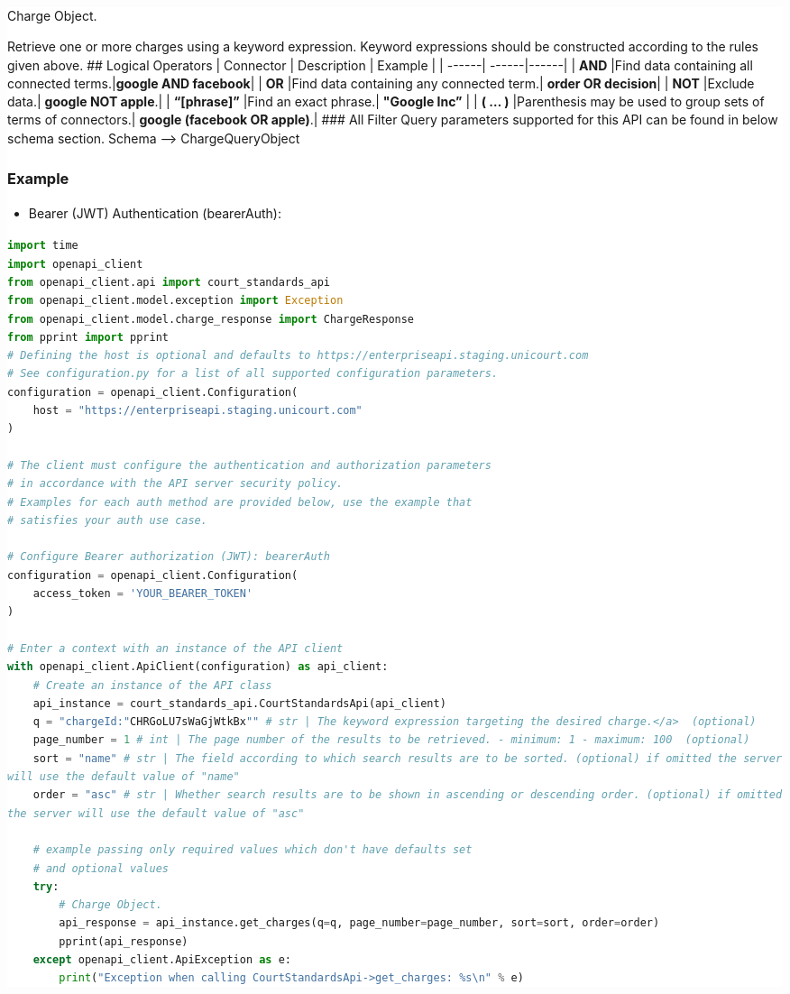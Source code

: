 Charge Object.

Retrieve one or more charges using a keyword expression. Keyword expressions should be constructed according to the rules given above.  ## Logical Operators | Connector | Description  | Example | | ------| ------|------| | **AND** |Find data containing all connected terms.|**google AND facebook**| | **OR**  |Find data containing any connected term.| **order OR decision**| | **NOT** |Exclude data.| **google NOT apple**.| | **“[phrase]”** |Find an exact phrase.| **\"Google Inc”** | | **( … )** |Parenthesis may be used to group sets of terms of connectors.| **google (facebook OR apple)**.|  ### All Filter Query parameters supported for this API can be found in below schema section. Schema --> ChargeQueryObject 

### Example

* Bearer (JWT) Authentication (bearerAuth):

```python
import time
import openapi_client
from openapi_client.api import court_standards_api
from openapi_client.model.exception import Exception
from openapi_client.model.charge_response import ChargeResponse
from pprint import pprint
# Defining the host is optional and defaults to https://enterpriseapi.staging.unicourt.com
# See configuration.py for a list of all supported configuration parameters.
configuration = openapi_client.Configuration(
    host = "https://enterpriseapi.staging.unicourt.com"
)

# The client must configure the authentication and authorization parameters
# in accordance with the API server security policy.
# Examples for each auth method are provided below, use the example that
# satisfies your auth use case.

# Configure Bearer authorization (JWT): bearerAuth
configuration = openapi_client.Configuration(
    access_token = 'YOUR_BEARER_TOKEN'
)

# Enter a context with an instance of the API client
with openapi_client.ApiClient(configuration) as api_client:
    # Create an instance of the API class
    api_instance = court_standards_api.CourtStandardsApi(api_client)
    q = "chargeId:"CHRGoLU7sWaGjWtkBx"" # str | The keyword expression targeting the desired charge.</a>  (optional)
    page_number = 1 # int | The page number of the results to be retrieved. - minimum: 1 - maximum: 100  (optional)
    sort = "name" # str | The field according to which search results are to be sorted. (optional) if omitted the server will use the default value of "name"
    order = "asc" # str | Whether search results are to be shown in ascending or descending order. (optional) if omitted the server will use the default value of "asc"

    # example passing only required values which don't have defaults set
    # and optional values
    try:
        # Charge Object.
        api_response = api_instance.get_charges(q=q, page_number=page_number, sort=sort, order=order)
        pprint(api_response)
    except openapi_client.ApiException as e:
        print("Exception when calling CourtStandardsApi->get_charges: %s\n" % e)
```
